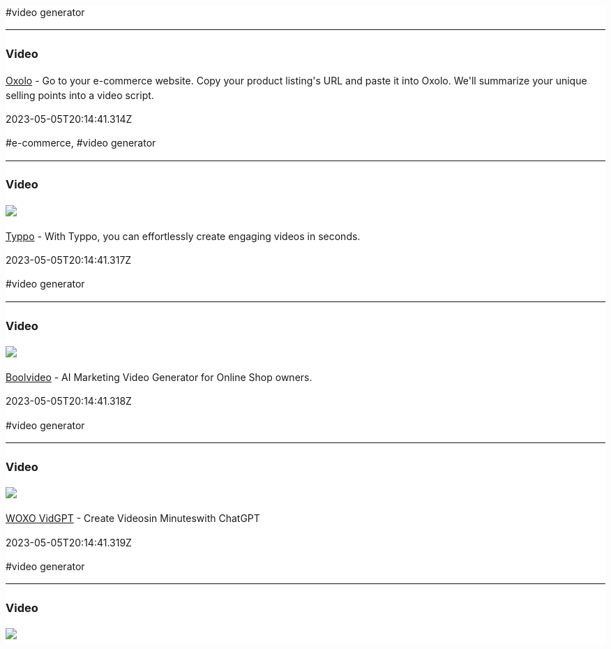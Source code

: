 #video generator

---

### Video

[Oxolo](https://studio.oxolo.com) - Go to your e-commerce website. Copy your product listing's URL and paste it into Oxolo. We'll summarize your unique selling points into a video script.

2023-05-05T20:14:41.314Z

#e-commerce, #video generator

---

### Video

![](http://static1.squarespace.com/static/6225b91983527315009df255/t/6432475333e3680c09e53de6/1681016663405/Typpo.png?format=1500w)

[Typpo](https://typpo.app) - With Typpo, you can effortlessly create engaging videos in seconds.

2023-05-05T20:14:41.317Z

#video generator

---

### Video

![](https://videomaker.welcome.boolv.tech/assets/images/card.jpg?v=cfaa040a)

[Boolvideo](https://videomaker.welcome.boolv.tech) - AI Marketing Video Generator for Online Shop owners.

2023-05-05T20:14:41.318Z

#video generator

---

### Video

![](https://s3-eu-west-1.amazonaws.com/landingi-editor-uploads/BDWX6qkS/Thumbnail_for_WOXO_Landing_Pages.png)

[WOXO VidGPT](https://woxo.tech/vidgpt) - Create Videosin Minuteswith ChatGPT

2023-05-05T20:14:41.319Z

#video generator

---

### Video

![](https://assets-global.website-files.com/6392a785ccd80ebf6f060fbe/63a1283c8fe687f19af0c57d_AI%20Studios_Main.png)
